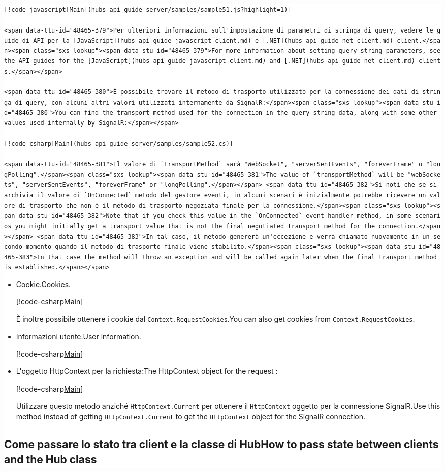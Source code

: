     [!code-javascript[Main](hubs-api-guide-server/samples/sample51.js?highlight=1)]

    <span data-ttu-id="48465-379">Per ulteriori informazioni sull'impostazione di parametri di stringa di query, vedere le guide di API per la [JavaScript](hubs-api-guide-javascript-client.md) e [.NET](hubs-api-guide-net-client.md) client.</span><span class="sxs-lookup"><span data-stu-id="48465-379">For more information about setting query string parameters, see the API guides for the [JavaScript](hubs-api-guide-javascript-client.md) and [.NET](hubs-api-guide-net-client.md) clients.</span></span>

    <span data-ttu-id="48465-380">È possibile trovare il metodo di trasporto utilizzato per la connessione dei dati di stringa di query, con alcuni altri valori utilizzati internamente da SignalR:</span><span class="sxs-lookup"><span data-stu-id="48465-380">You can find the transport method used for the connection in the query string data, along with some other values used internally by SignalR:</span></span>

    [!code-csharp[Main](hubs-api-guide-server/samples/sample52.cs)]

    <span data-ttu-id="48465-381">Il valore di `transportMethod` sarà "WebSocket", "serverSentEvents", "foreverFrame" o "longPolling".</span><span class="sxs-lookup"><span data-stu-id="48465-381">The value of `transportMethod` will be "webSockets", "serverSentEvents", "foreverFrame" or "longPolling".</span></span> <span data-ttu-id="48465-382">Si noti che se si archivia il valore di `OnConnected` metodo del gestore eventi, in alcuni scenari è inizialmente potrebbe ricevere un valore di trasporto che non è il metodo di trasporto negoziata finale per la connessione.</span><span class="sxs-lookup"><span data-stu-id="48465-382">Note that if you check this value in the `OnConnected` event handler method, in some scenarios you might initially get a transport value that is not the final negotiated transport method for the connection.</span></span> <span data-ttu-id="48465-383">In tal caso, il metodo genererà un'eccezione e verrà chiamato nuovamente in un secondo momento quando il metodo di trasporto finale viene stabilito.</span><span class="sxs-lookup"><span data-stu-id="48465-383">In that case the method will throw an exception and will be called again later when the final transport method is established.</span></span>
- <span data-ttu-id="48465-384">Cookie.</span><span class="sxs-lookup"><span data-stu-id="48465-384">Cookies.</span></span>

    [!code-csharp[Main](hubs-api-guide-server/samples/sample53.cs?highlight=1)]

    <span data-ttu-id="48465-385">È inoltre possibile ottenere i cookie dal `Context.RequestCookies`.</span><span class="sxs-lookup"><span data-stu-id="48465-385">You can also get cookies from `Context.RequestCookies`.</span></span>
- <span data-ttu-id="48465-386">Informazioni utente.</span><span class="sxs-lookup"><span data-stu-id="48465-386">User information.</span></span>

    [!code-csharp[Main](hubs-api-guide-server/samples/sample54.cs?highlight=1)]
- <span data-ttu-id="48465-387">L'oggetto HttpContext per la richiesta:</span><span class="sxs-lookup"><span data-stu-id="48465-387">The HttpContext object for the request :</span></span>

    [!code-csharp[Main](hubs-api-guide-server/samples/sample55.cs?highlight=1)]

    <span data-ttu-id="48465-388">Utilizzare questo metodo anziché `HttpContext.Current` per ottenere il `HttpContext` oggetto per la connessione SignalR.</span><span class="sxs-lookup"><span data-stu-id="48465-388">Use this method instead of getting `HttpContext.Current` to get the `HttpContext` object for the SignalR connection.</span></span>

<a id="passstate"></a>

## <a name="how-to-pass-state-between-clients-and-the-hub-class"></a><span data-ttu-id="48465-389">Come passare lo stato tra client e la classe di Hub</span><span class="sxs-lookup"><span data-stu-id="48465-389">How to pass state between clients and the Hub class</span></span>
